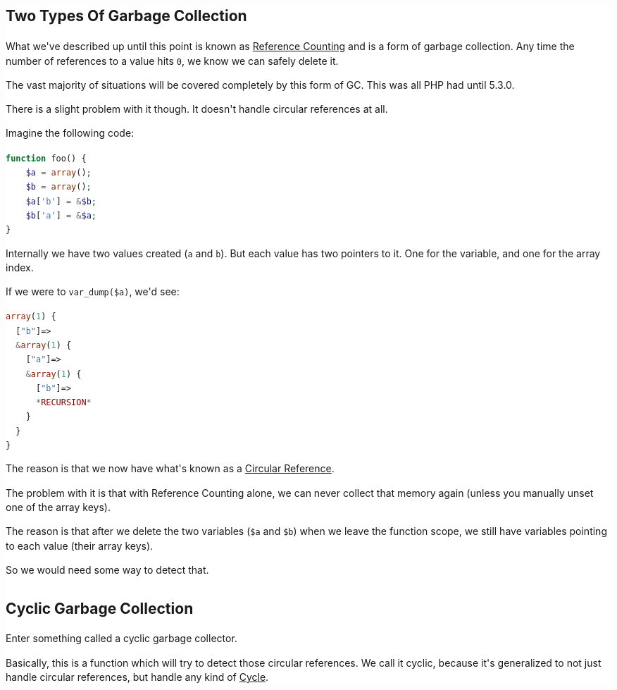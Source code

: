 ## Two Types Of Garbage Collection

What we've described up until this point is known as [Reference Counting](http://en.wikipedia.org/wiki/Reference_counting) and is a form of garbage collection. Any time the number of references to a value hits `0`, we know we can safely delete it.

The vast majority of situations will be covered completely by this form of GC. This was all PHP had until 5.3.0.

There is a slight problem with it though. It doesn't handle circular references at all.

Imagine the following code:

```php
function foo() {
    $a = array();
    $b = array();
    $a['b'] = &$b;
    $b['a'] = &$a;
}

```
Internally we have two values created (`a` and `b`). But each value has two pointers to it. One for the variable, and one for the array index.

If we were to `var_dump($a)`, we'd see:

```php
array(1) {
  ["b"]=>
  &array(1) {
    ["a"]=>
    &array(1) {
      ["b"]=>
      *RECURSION*
    }
  }
}

```
The reason is that we now have what's known as a [Circular Reference](http://en.wikipedia.org/wiki/Circular_reference).

The problem with it is that with Reference Counting alone, we can never collect that memory again (unless you manually unset one of the array keys).

The reason is that after we delete the two variables (`$a` and `$b`) when we leave the function scope, we still have variables pointing to each value (their array keys).

So we would need some way to detect that.

## Cyclic Garbage Collection

Enter something called a cyclic garbage collector.

Basically, this is a function which will try to detect those circular references. We call it cyclic, because it's generalized to not just handle circular references, but handle any kind of [Cycle](http://en.wikipedia.org/wiki/Cycle_%28graph_theory%29).
